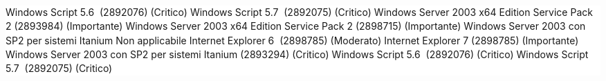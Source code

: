 </td>
<td style="border:1px solid black;">
Windows Script 5.6   
(2892076)  
(Critico)  
Windows Script 5.7   
(2892075)  
(Critico)

</td>
<td style="border:1px solid black;">
Windows Server 2003 x64 Edition Service Pack 2  
(2893984)  
(Importante)

</td>
<td style="border:1px solid black;">
Windows Server 2003 x64 Edition Service Pack 2  
(2898715)  
(Importante)

</td>
</tr>
<tr>
<td style="border:1px solid black;">
Windows Server 2003 con SP2 per sistemi Itanium

</td>
<td style="border:1px solid black;">
Non applicabile

</td>
<td style="border:1px solid black;">
Internet Explorer 6   
(2898785)  
(Moderato)  
Internet Explorer 7  
(2898785)  
(Importante)

</td>
<td style="border:1px solid black;">
Windows Server 2003 con SP2 per sistemi Itanium  
(2893294)  
(Critico)

</td>
<td style="border:1px solid black;">
Windows Script 5.6   
(2892076)  
(Critico)  
Windows Script 5.7   
(2892075)  
(Critico)
